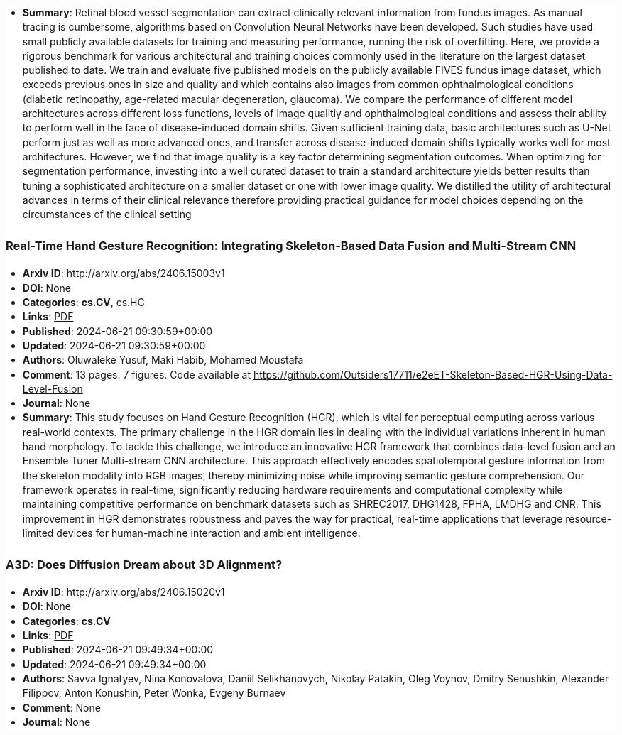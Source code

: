 - **Summary**: Retinal blood vessel segmentation can extract clinically relevant information from fundus images. As manual tracing is cumbersome, algorithms based on Convolution Neural Networks have been developed. Such studies have used small publicly available datasets for training and measuring performance, running the risk of overfitting. Here, we provide a rigorous benchmark for various architectural and training choices commonly used in the literature on the largest dataset published to date. We train and evaluate five published models on the publicly available FIVES fundus image dataset, which exceeds previous ones in size and quality and which contains also images from common ophthalmological conditions (diabetic retinopathy, age-related macular degeneration, glaucoma). We compare the performance of different model architectures across different loss functions, levels of image qualitiy and ophthalmological conditions and assess their ability to perform well in the face of disease-induced domain shifts. Given sufficient training data, basic architectures such as U-Net perform just as well as more advanced ones, and transfer across disease-induced domain shifts typically works well for most architectures. However, we find that image quality is a key factor determining segmentation outcomes. When optimizing for segmentation performance, investing into a well curated dataset to train a standard architecture yields better results than tuning a sophisticated architecture on a smaller dataset or one with lower image quality. We distilled the utility of architectural advances in terms of their clinical relevance therefore providing practical guidance for model choices depending on the circumstances of the clinical setting



### Real-Time Hand Gesture Recognition: Integrating Skeleton-Based Data Fusion and Multi-Stream CNN
- **Arxiv ID**: http://arxiv.org/abs/2406.15003v1
- **DOI**: None
- **Categories**: **cs.CV**, cs.HC
- **Links**: [PDF](http://arxiv.org/pdf/2406.15003v1)
- **Published**: 2024-06-21 09:30:59+00:00
- **Updated**: 2024-06-21 09:30:59+00:00
- **Authors**: Oluwaleke Yusuf, Maki Habib, Mohamed Moustafa
- **Comment**: 13 pages. 7 figures. Code available at
  https://github.com/Outsiders17711/e2eET-Skeleton-Based-HGR-Using-Data-Level-Fusion
- **Journal**: None
- **Summary**: This study focuses on Hand Gesture Recognition (HGR), which is vital for perceptual computing across various real-world contexts. The primary challenge in the HGR domain lies in dealing with the individual variations inherent in human hand morphology. To tackle this challenge, we introduce an innovative HGR framework that combines data-level fusion and an Ensemble Tuner Multi-stream CNN architecture. This approach effectively encodes spatiotemporal gesture information from the skeleton modality into RGB images, thereby minimizing noise while improving semantic gesture comprehension. Our framework operates in real-time, significantly reducing hardware requirements and computational complexity while maintaining competitive performance on benchmark datasets such as SHREC2017, DHG1428, FPHA, LMDHG and CNR. This improvement in HGR demonstrates robustness and paves the way for practical, real-time applications that leverage resource-limited devices for human-machine interaction and ambient intelligence.



### A3D: Does Diffusion Dream about 3D Alignment?
- **Arxiv ID**: http://arxiv.org/abs/2406.15020v1
- **DOI**: None
- **Categories**: **cs.CV**
- **Links**: [PDF](http://arxiv.org/pdf/2406.15020v1)
- **Published**: 2024-06-21 09:49:34+00:00
- **Updated**: 2024-06-21 09:49:34+00:00
- **Authors**: Savva Ignatyev, Nina Konovalova, Daniil Selikhanovych, Nikolay Patakin, Oleg Voynov, Dmitry Senushkin, Alexander Filippov, Anton Konushin, Peter Wonka, Evgeny Burnaev
- **Comment**: None
- **Journal**: None